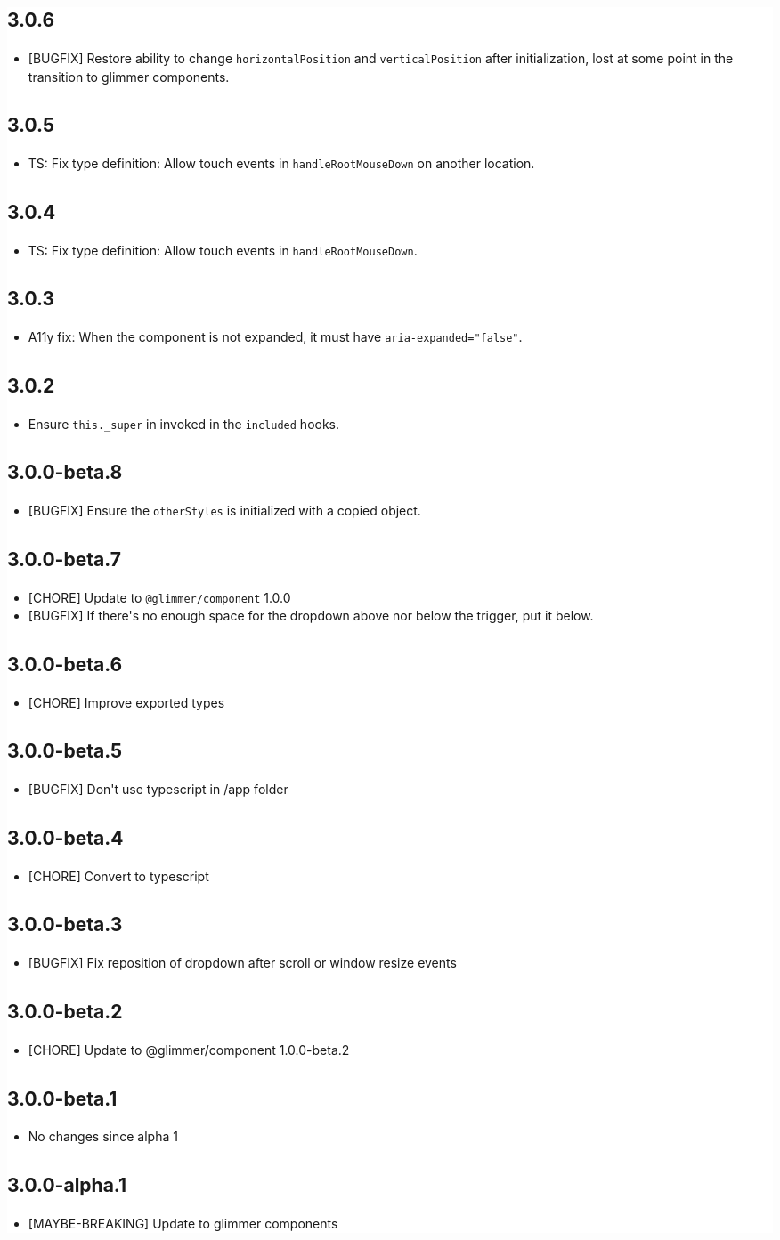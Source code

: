 ## 3.0.6
- [BUGFIX] Restore ability to change `horizontalPosition` and `verticalPosition` after initialization, lost
  at some point in the transition to glimmer components.

## 3.0.5
- TS: Fix type definition: Allow touch events in `handleRootMouseDown` on another location.

## 3.0.4
- TS: Fix type definition: Allow touch events in `handleRootMouseDown`.

## 3.0.3
- A11y fix: When the component is not expanded, it must have `aria-expanded="false"`.

## 3.0.2
- Ensure `this._super` in invoked in the `included` hooks.

## 3.0.0-beta.8
- [BUGFIX] Ensure the `otherStyles` is initialized with a copied object.

## 3.0.0-beta.7
- [CHORE] Update to `@glimmer/component` 1.0.0
- [BUGFIX] If there's no enough space for the dropdown above nor below the trigger, put it below.

## 3.0.0-beta.6
- [CHORE] Improve exported types

## 3.0.0-beta.5
- [BUGFIX] Don't use typescript in /app folder

## 3.0.0-beta.4
- [CHORE] Convert to typescript

## 3.0.0-beta.3
- [BUGFIX] Fix reposition of dropdown after scroll or window resize events

## 3.0.0-beta.2
- [CHORE] Update to @glimmer/component 1.0.0-beta.2

## 3.0.0-beta.1
- No changes since alpha 1

## 3.0.0-alpha.1
- [MAYBE-BREAKING] Update to glimmer components
